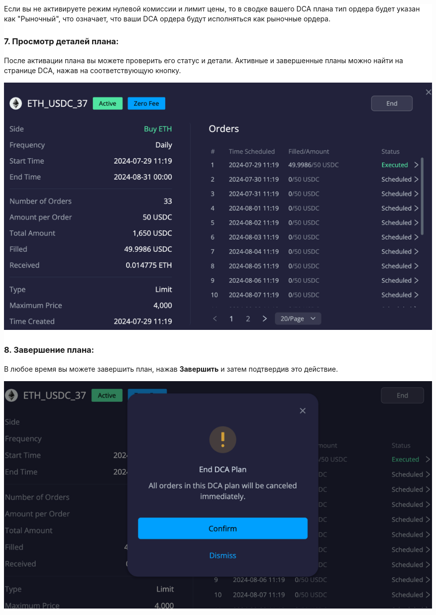 Если вы не активируете режим нулевой комиссии и лимит цены, то в сводке вашего DCA плана тип ордера будет указан как "Рыночный", что означает, что ваши DCA ордера будут исполняться как рыночные ордера.

### **7. Просмотр деталей плана**:

После активации плана вы можете проверить его статус и детали. Активные и завершенные планы можно найти на странице DCA, нажав на соответствующую кнопку.

![](<../.gitbook/assets/9 (4).png>)

### **8. Завершение плана**:

В любое время вы можете завершить план, нажав **Завершить** и затем подтвердив это действие.

![](<../.gitbook/assets/10 (3).png>)
